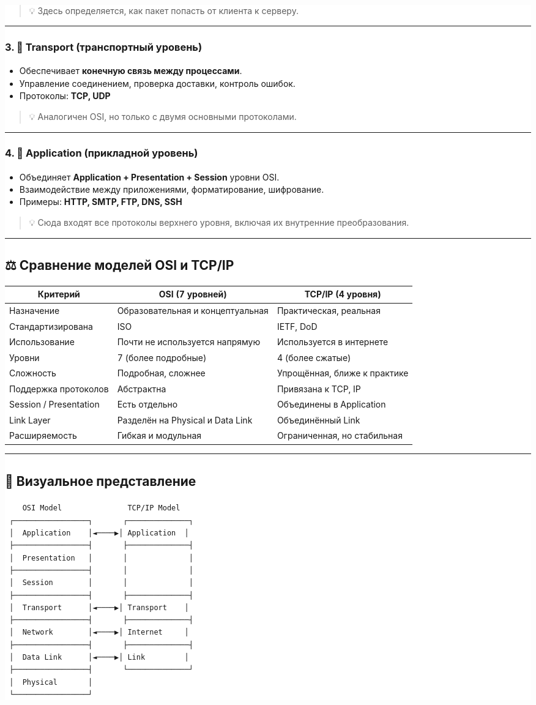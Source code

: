 > 💡 Здесь определяется, как пакет попасть от клиента к серверу.

---

### 3. 🚚 Transport (транспортный уровень)

* Обеспечивает **конечную связь между процессами**.
* Управление соединением, проверка доставки, контроль ошибок.
* Протоколы: **TCP, UDP**

> 💡 Аналогичен OSI, но только с двумя основными протоколами.

---

### 4. 🎯 Application (прикладной уровень)

* Объединяет **Application + Presentation + Session** уровни OSI.
* Взаимодействие между приложениями, форматирование, шифрование.
* Примеры: **HTTP, SMTP, FTP, DNS, SSH**

> 💡 Сюда входят все протоколы верхнего уровня, включая их внутренние преобразования.

---

## ⚖️ Сравнение моделей OSI и TCP/IP

| Критерий               | OSI (7 уровней)                  | TCP/IP (4 уровня)            |
| ---------------------- | -------------------------------- | ---------------------------- |
| Назначение             | Образовательная и концептуальная | Практическая, реальная       |
| Стандартизирована      | ISO                              | IETF, DoD                    |
| Использование          | Почти не используется напрямую   | Используется в интернете     |
| Уровни                 | 7 (более подробные)              | 4 (более сжатые)             |
| Сложность              | Подробная, сложнее               | Упрощённая, ближе к практике |
| Поддержка протоколов   | Абстрактна                       | Привязана к TCP, IP          |
| Session / Presentation | Есть отдельно                    | Объединены в Application     |
| Link Layer             | Разделён на Physical и Data Link | Объединённый Link            |
| Расширяемость          | Гибкая и модульная               | Ограниченная, но стабильная  |

---


## 🎯 Визуальное представление

```
    OSI Model               TCP/IP Model
 ┌─────────────────┐       ┌──────────────┐
 │  Application    │◄────▶│ Application  │
 ├─────────────────┤       ├──────────────┤
 │  Presentation   │       │              │
 ├─────────────────┤       │              │
 │  Session        │       │              │
 ├─────────────────┤       ├──────────────┤
 │  Transport      │◄────▶│ Transport    │
 ├─────────────────┤       ├──────────────┤
 │  Network        │◄────▶│ Internet     │
 ├─────────────────┤       ├──────────────┤
 │  Data Link      │◄────▶│ Link         │
 ├─────────────────┤       └──────────────┘
 │  Physical       │
 └─────────────────┘
```